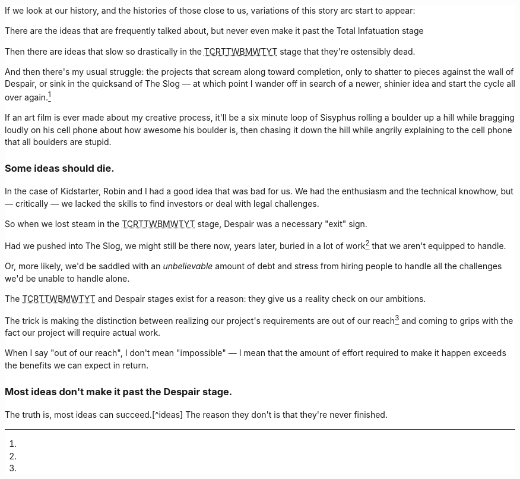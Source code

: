 If we look at our history, and the histories of those close to us, variations of
this story arc start to appear:

There are the ideas that are frequently talked about, but never even make it
past the Total Infatuation stage

Then there are ideas that slow so drastically in the
<abbr title="The Creeping Realization That This Will Be More Work Than You Thought">TCRTTWBMWTYT</abbr>
stage that they're ostensibly dead.

And then there's my usual struggle: the projects that scream along toward
completion, only to shatter to pieces against the wall of Despair, or sink in
the quicksand of The Slog — at which point I wander off in search of a newer,
shinier idea and start the cycle all over again.[^artbiopic]

[^artbiopic]:
  If an art film is ever made about my creative process, it'll be a six minute loop of Sisyphus rolling a boulder up a hill while bragging loudly on his cell phone about how awesome his boulder is, then chasing it down the hill while angrily explaining to the cell phone that all boulders are stupid.

### Some ideas should die.

In the case of Kidstarter, Robin and I had a good idea that was bad for us. We
had the enthusiasm and the technical knowhow, but — critically — we lacked the
skills to find investors or deal with legal challenges.

So when we lost steam in the
<abbr title="The Creeping Realization That This Will Be More Work Than You Thought">TCRTTWBMWTYT</abbr>
stage, Despair was a necessary "exit" sign.

Had we pushed into The Slog, we might still be there now, years later, buried in
a lot of work[^debt] that we aren't equipped to handle.

[^debt]:
  Or, more likely, we'd be saddled with an _unbelievable_ amount of debt and stress from hiring people to handle all the challenges we'd be unable to handle alone.

The
<abbr title="The Creeping Realization That This Will Be More Work Than You Thought">TCRTTWBMWTYT</abbr>
and Despair stages exist for a reason: they give us a reality check on our
ambitions.

The trick is making the distinction between realizing our project's requirements
are out of our reach[^reasonable] and coming to grips with the fact our project
will require actual work.

[^reasonable]:
  When I say "out of our reach", I don't mean "impossible" — I mean that the amount of effort required to make it happen exceeds the benefits we can expect in return.

### Most ideas don't make it past the Despair stage.

The truth is, most ideas can succeed.[^ideas] The reason they don't is that
they're never finished.
